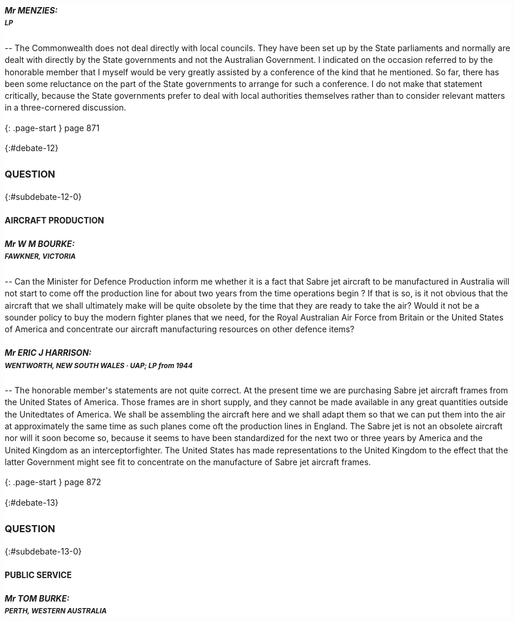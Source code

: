 ##### Mr MENZIES:<br><small class="text-muted">LP</small>

-- The Commonwealth does not deal directly with local councils. They have been set up by the State parliaments and normally are dealt with directly by the State governments and not the Australian Government. I indicated on the occasion referred to by the honorable member that I myself would be very greatly assisted by a conference of the kind that he mentioned. So far, there has been some reluctance on the part of the State governments to arrange for such a conference. I do not make that statement critically, because the State governments prefer to deal with local authorities themselves rather than to consider relevant matters in a three-cornered discussion. 

{: .page-start }
page 871

{:#debate-12}
### QUESTION

{:#subdebate-12-0}
#### AIRCRAFT PRODUCTION

##### Mr W M BOURKE:<br><small class="text-muted">FAWKNER, VICTORIA</small>

-- Can the Minister for Defence Production inform me whether it is a fact that Sabre jet aircraft to be manufactured in Australia will not start to come off the production line for about two years from the time operations begin ? If that is so, is it not obvious that the aircraft that we shall ultimately make will be quite obsolete by the time that they are ready to take the air? Would it not be a sounder policy to buy the modern fighter planes that we need, for the Royal Australian Air Force from Britain or the United States of America and concentrate our aircraft manufacturing resources on other defence items? 

##### Mr ERIC J HARRISON:<br><small class="text-muted">WENTWORTH, NEW SOUTH WALES &middot; UAP; LP from 1944</small>

-- The honorable member's statements are not quite correct. At the present time we are purchasing Sabre jet aircraft frames from the United States of America. Those frames are in short supply, and they cannot be made available in any great quantities outside the Unitedtates of America. We shall be assembling the aircraft here and we shall adapt them so that we can put them into the air at approximately the same time as such planes come oft the production lines in England. The Sabre jet is not an obsolete aircraft nor will it soon become so, because it seems to have been standardized for the next two or three years by America and the United Kingdom as an interceptorfighter. The United States has made representations to the United Kingdom to the effect that the latter Government might see fit to concentrate on the manufacture of Sabre jet aircraft frames. 

{: .page-start }
page 872

{:#debate-13}
### QUESTION

{:#subdebate-13-0}
#### PUBLIC SERVICE

##### Mr TOM BURKE:<br><small class="text-muted">PERTH, WESTERN AUSTRALIA</small>
